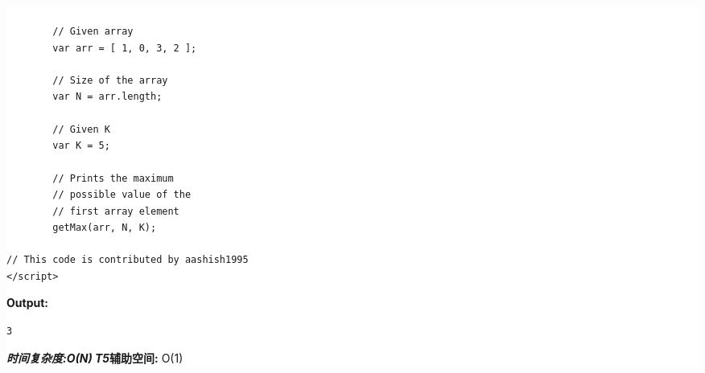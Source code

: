 ```

        // Given array
        var arr = [ 1, 0, 3, 2 ];

        // Size of the array
        var N = arr.length;

        // Given K
        var K = 5;

        // Prints the maximum
        // possible value of the
        // first array element
        getMax(arr, N, K);

// This code is contributed by aashish1995
</script>
```

**Output:** 

```
3
```

***时间复杂度:**O(N)*
T5**辅助空间:** O(1)